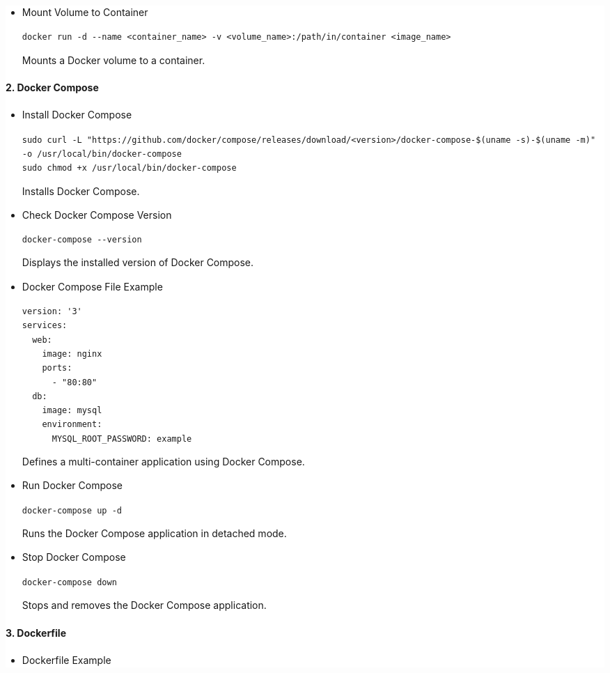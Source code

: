 - Mount Volume to Container

  ```
  docker run -d --name <container_name> -v <volume_name>:/path/in/container <image_name>
  ```
  Mounts a Docker volume to a container.

#### 2. Docker Compose

- Install Docker Compose

  ```
  sudo curl -L "https://github.com/docker/compose/releases/download/<version>/docker-compose-$(uname -s)-$(uname -m)" -o /usr/local/bin/docker-compose
  sudo chmod +x /usr/local/bin/docker-compose
  ```
  Installs Docker Compose.

- Check Docker Compose Version

  ```
  docker-compose --version
  ```
  Displays the installed version of Docker Compose.

- Docker Compose File Example
  ```
  version: '3'
  services:
    web:
      image: nginx
      ports:
        - "80:80"
    db:
      image: mysql
      environment:
        MYSQL_ROOT_PASSWORD: example
  ```
  Defines a multi-container application using Docker Compose.

- Run Docker Compose

  ```
  docker-compose up -d
  ```
  
  Runs the Docker Compose application in detached mode.

- Stop Docker Compose
  
  ```
  docker-compose down
  ```
  
  Stops and removes the Docker Compose application.

#### 3. Dockerfile
   
- Dockerfile Example

